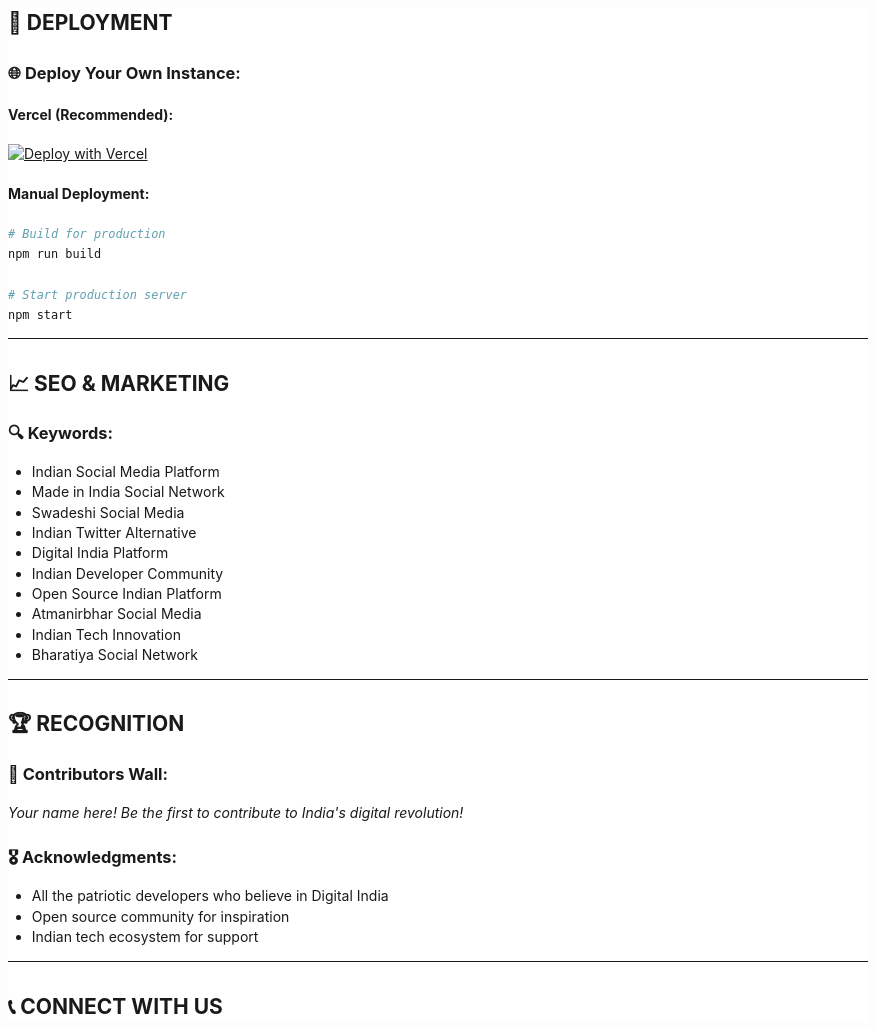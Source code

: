 
## 🚀 **DEPLOYMENT**

### 🌐 **Deploy Your Own Instance:**

#### **Vercel (Recommended):**
[![Deploy with Vercel](https://vercel.com/button)](https://vercel.com/new/clone?repository-url=https://github.com/nikhilsharma81181/bharatverse)

#### **Manual Deployment:**
```bash
# Build for production
npm run build

# Start production server
npm start
```

---

## 📈 **SEO & MARKETING**

### 🔍 **Keywords:**
- Indian Social Media Platform
- Made in India Social Network
- Swadeshi Social Media
- Indian Twitter Alternative
- Digital India Platform
- Indian Developer Community
- Open Source Indian Platform
- Atmanirbhar Social Media
- Indian Tech Innovation
- Bharatiya Social Network

---

## 🏆 **RECOGNITION**

### 🌟 **Contributors Wall:**
*Your name here! Be the first to contribute to India's digital revolution!*

### 🎖️ **Acknowledgments:**
- All the patriotic developers who believe in Digital India
- Open source community for inspiration
- Indian tech ecosystem for support

---

## 📞 **CONNECT WITH US**
